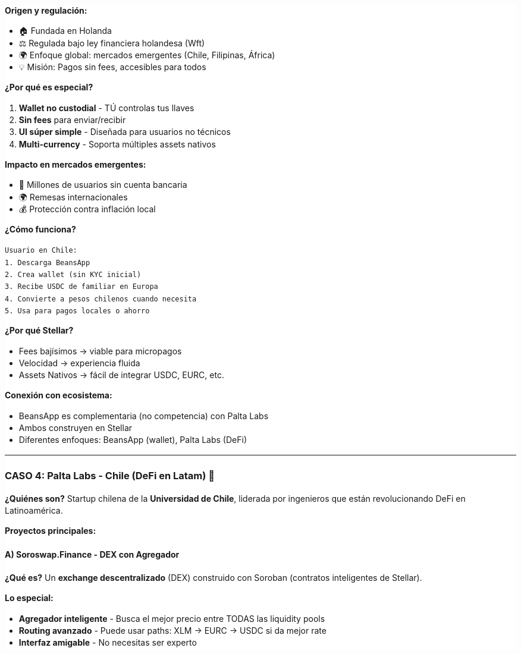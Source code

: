 **Origen y regulación:**
- 🏠 Fundada en Holanda
- ⚖️ Regulada bajo ley financiera holandesa (Wft)
- 🌍 Enfoque global: mercados emergentes (Chile, Filipinas, África)
- 💡 Misión: Pagos sin fees, accesibles para todos

**¿Por qué es especial?**
1. **Wallet no custodial** - TÚ controlas tus llaves
2. **Sin fees** para enviar/recibir
3. **UI súper simple** - Diseñada para usuarios no técnicos
4. **Multi-currency** - Soporta múltiples assets nativos

**Impacto en mercados emergentes:**
- 📱 Millones de usuarios sin cuenta bancaria
- 🌍 Remesas internacionales
- 💰 Protección contra inflación local

**¿Cómo funciona?**
```
Usuario en Chile:
1. Descarga BeansApp
2. Crea wallet (sin KYC inicial)
3. Recibe USDC de familiar en Europa
4. Convierte a pesos chilenos cuando necesita
5. Usa para pagos locales o ahorro
```

**¿Por qué Stellar?**
- Fees bajísimos → viable para micropagos
- Velocidad → experiencia fluida
- Assets Nativos → fácil de integrar USDC, EURC, etc.

**Conexión con ecosistema:**
- BeansApp es complementaria (no competencia) con Palta Labs
- Ambos construyen en Stellar
- Diferentes enfoques: BeansApp (wallet), Palta Labs (DeFi)

---

### CASO 4: Palta Labs - Chile (DeFi en Latam) 🥑

**¿Quiénes son?**
Startup chilena de la **Universidad de Chile**, liderada por ingenieros que están revolucionando DeFi en Latinoamérica.

**Proyectos principales:**

#### A) **Soroswap.Finance** - DEX con Agregador

**¿Qué es?**
Un **exchange descentralizado** (DEX) construido con Soroban (contratos inteligentes de Stellar).

**Lo especial:**
- **Agregador inteligente** - Busca el mejor precio entre TODAS las liquidity pools
- **Routing avanzado** - Puede usar paths: XLM → EURC → USDC si da mejor rate
- **Interfaz amigable** - No necesitas ser experto
